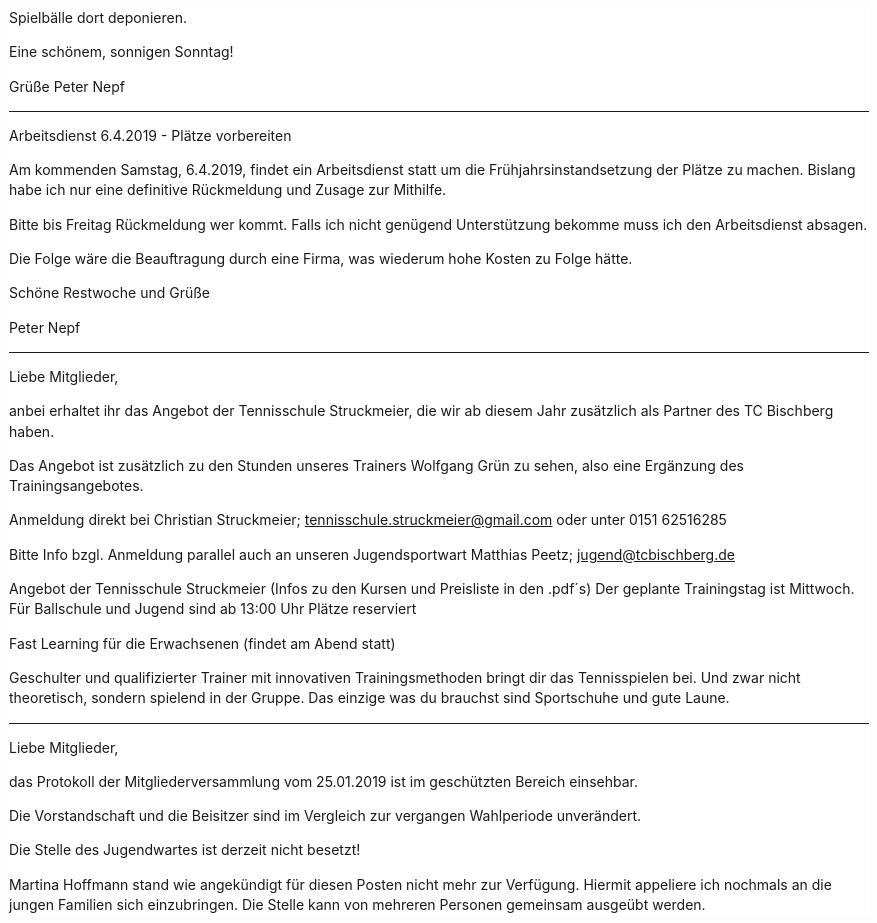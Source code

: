 Spielbälle dort deponieren.

Eine schönem, sonnigen Sonntag!

Grüße Peter Nepf

---

Arbeitsdienst 6.4.2019 - Plätze vorbereiten

Am kommenden Samstag, 6.4.2019, findet ein Arbeitsdienst statt um die Frühjahrsinstandsetzung der Plätze zu machen.
Bislang habe ich nur eine definitive Rückmeldung und Zusage zur Mithilfe.

Bitte bis Freitag Rückmeldung wer kommt. Falls ich nicht genügend Unterstützung bekomme muss ich den Arbeitsdienst absagen.

Die Folge wäre die Beauftragung durch eine Firma, was wiederum hohe Kosten zu Folge hätte.

Schöne Restwoche und Grüße

Peter Nepf

---

Liebe Mitglieder,

anbei erhaltet ihr das Angebot der Tennisschule Struckmeier, die wir ab diesem Jahr zusätzlich als Partner des TC Bischberg haben.

Das Angebot ist zusätzlich zu den Stunden unseres Trainers Wolfgang Grün zu sehen, also eine Ergänzung des Trainingsangebotes.

Anmeldung direkt bei Christian Struckmeier; <tennisschule.struckmeier@gmail.com> oder unter 0151 62516285

Bitte Info bzgl. Anmeldung parallel auch an unseren Jugendsportwart Matthias Peetz; <jugend@tcbischberg.de>

Angebot der Tennisschule Struckmeier (Infos zu den Kursen und Preisliste in den .pdf´s)
Der geplante Trainingstag ist Mittwoch.
Für Ballschule und Jugend sind ab 13:00 Uhr Plätze reserviert

Fast Learning für die Erwachsenen (findet am Abend statt)

Geschulter und qualifizierter Trainer mit innovativen Trainingsmethoden bringt dir das Tennisspielen bei.
Und zwar nicht theoretisch, sondern spielend in der Gruppe.
Das einzige was du brauchst sind Sportschuhe und gute Laune.

---

Liebe Mitglieder,

das Protokoll der Mitgliederversammlung vom 25.01.2019 ist im geschützten Bereich einsehbar.

Die Vorstandschaft und die Beisitzer sind im Vergleich zur vergangen Wahlperiode unverändert.

Die Stelle des Jugendwartes ist derzeit nicht besetzt!

Martina Hoffmann stand wie angekündigt für diesen Posten nicht mehr zur Verfügung.
Hiermit appeliere ich nochmals an die jungen Familien sich einzubringen.
Die Stelle kann von mehreren Personen gemeinsam ausgeübt werden.
